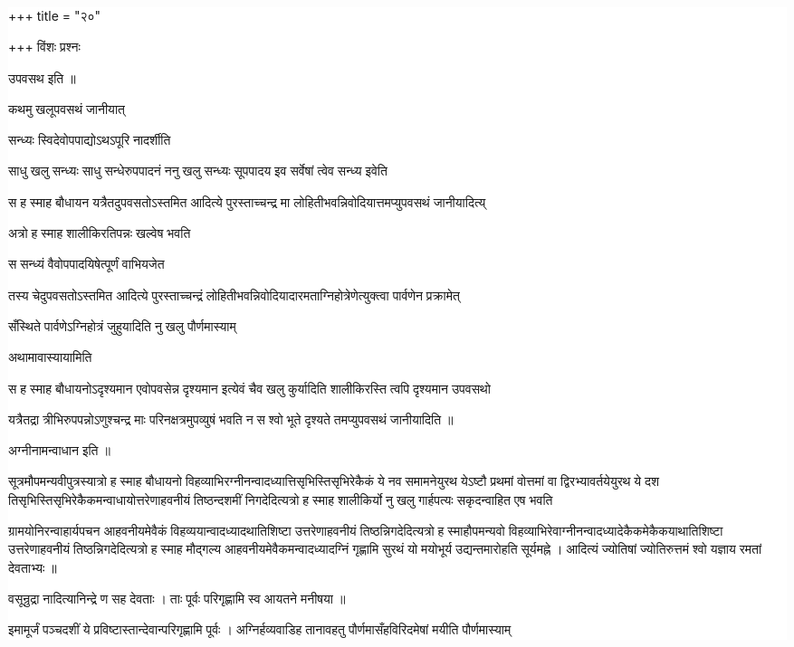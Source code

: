 +++
title = "२०"

+++
विंशः प्रश्नः

उपवसथ इति ॥

कथमु खलूपवसथं जानीयात्

सन्ध्यः स्विदेवोपपाद्योऽथऽपूरि नादर्शीति

साधु खलु सन्ध्यः साधु सन्धेरुपपादनं ननु खलु सन्ध्यः सूपपादय इव सर्वेषां
त्वेव सन्ध्य इवेति

स ह स्माह बौधायन यत्रैतदुपवसतोऽस्तमित आदित्ये पुरस्ताच्चन्द्र मा
लोहितीभवन्निवोदियात्तमप्युपवसथं जानीयादित्य्

अत्रो ह स्माह शालीकिरतिपन्नः खल्वेष भवति

स सन्ध्यं वैवोपपादयिषेत्पूर्णं वाभियजेत

तस्य चेदुपवसतोऽस्तमित आदित्ये पुरस्ताच्चन्द्रं
लोहितीभवन्निवोदियादारमताग्निहोत्रेणेत्युक्त्वा
पार्वणेन प्रक्रामेत्

सँस्थिते पार्वणेऽग्निहोत्रं जुहुयादिति नु खलु पौर्णमास्याम्

अथामावास्यायामिति

स ह स्माह बौधायनोऽदृश्यमान एवोपवसेन्न दृश्यमान इत्येवं चैव खलु
कुर्यादिति शालीकिरस्ति त्वपि दृश्यमान उपवसथो 

यत्रैतद्रा त्रीभिरुपपन्नोऽणुश्चन्द्र माः परिनक्षत्रमुपव्युषं भवति न स
श्वो भूते दृश्यते तमप्युपवसथं जानीयादिति ॥

अग्नीनामन्वाधान इति ॥

सूत्रमौपमन्यवीपुत्रस्यात्रो ह स्माह बौधायनो
विहव्याभिरग्नीनन्वादध्यात्तिसृभिस्तिसृभिरेकैकं
ये नव समामनेयुरथ येऽष्टौ प्रथमां वोत्तमां वा द्विरभ्यावर्तयेयुरथ ये दश
तिसृभिस्तिसृभिरेकैकमन्वाधायोत्तरेणाहवनीयं तिष्ठन्दशमीं
निगदेदित्यत्रो ह स्माह शालीकिर्यो नु खलु
गार्हपत्यः सकृदन्वाहित एष भवति

ग्रामयोनिरन्वाहार्यपचन आहवनीयमेवैकं विहव्ययान्वादध्यादथातिशिष्टा
उत्तरेणाहवनीयं तिष्ठन्निगदेदित्यत्रो ह स्माहौपमन्यवो
विहव्याभिरेवाग्नीनन्वादध्यादेकैकमेकैकयाथातिशिष्टा उत्तरेणाहवनीयं
तिष्ठन्निगदेदित्यत्रो ह स्माह मौद्गल्य आहवनीयमेवैकमन्वादध्यादग्निं
गृह्णामि सुरथं यो मयोभूर्य उद्यन्तमारोहति सूर्यमह्ने ।
आदित्यं ज्योतिषां ज्योतिरुत्तमं श्वो यज्ञाय रमतां देवताभ्यः
॥

वसून्रुद्रा नादित्यानिन्द्रे ण सह देवताः । ताः पूर्वः परिगृह्णामि स्व
आयतने मनीषया ॥

इमामूर्जं पञ्चदशीं ये प्रविष्टास्तान्देवान्परिगृह्णामि पूर्वः ।
अग्निर्हव्यवाडिह तानावहतु पौर्णमासँहविरिदमेषां मयीति
पौर्णमास्याम्
